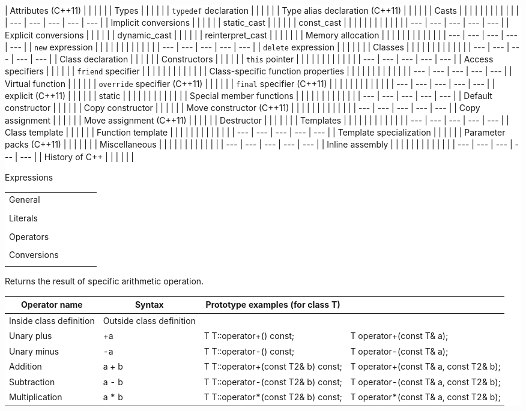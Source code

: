 | Attributes (C++11) | | | | |
| Types | | | | |
| `typedef` declaration | | | | |
| Type alias declaration (C++11) | | | | |
| Casts | | | | |
| |  |  |  |  |  | | --- | --- | --- | --- | --- | | Implicit conversions | | | | | | static_cast | | | | | | const_cast | | | | | | |  |  |  |  |  | | --- | --- | --- | --- | --- | | Explicit conversions | | | | | | dynamic_cast | | | | | | reinterpret_cast | | | | | |
| Memory allocation | | | | |
| |  |  |  |  |  | | --- | --- | --- | --- | --- | | `new` expression | | | | | | |  |  |  |  |  | | --- | --- | --- | --- | --- | | `delete` expression | | | | | |
| Classes | | | | |
| |  |  |  |  |  | | --- | --- | --- | --- | --- | | Class declaration | | | | | | Constructors | | | | | | `this` pointer | | | | | | |  |  |  |  |  | | --- | --- | --- | --- | --- | | Access specifiers | | | | | | `friend` specifier | | | | | |  | | | | | |
| Class-specific function properties | | | | |
| |  |  |  |  |  | | --- | --- | --- | --- | --- | | Virtual function | | | | | | `override` specifier (C++11) | | | | | | `final` specifier (C++11) | | | | | | |  |  |  |  |  | | --- | --- | --- | --- | --- | | explicit (C++11) | | | | | | static | | | | | |  | | | | | |
| Special member functions | | | | |
| |  |  |  |  |  | | --- | --- | --- | --- | --- | | Default constructor | | | | | | Copy constructor | | | | | | Move constructor (C++11) | | | | | | |  |  |  |  |  | | --- | --- | --- | --- | --- | | Copy assignment | | | | | | Move assignment (C++11) | | | | | | Destructor | | | | | |
| Templates | | | | |
| |  |  |  |  |  | | --- | --- | --- | --- | --- | | Class template | | | | | | Function template | | | | | | |  |  |  |  |  | | --- | --- | --- | --- | --- | | Template specialization | | | | | | Parameter packs (C++11) | | | | | |
| Miscellaneous | | | | |
| |  |  |  |  |  | | --- | --- | --- | --- | --- | | Inline assembly | | | | | | |  |  |  |  |  | | --- | --- | --- | --- | --- | | History of C++ | | | | | |

 Expressions

|  |  |  |  |  |
| --- | --- | --- | --- | --- |
| General | | | | |
| |  |  |  |  |  | | --- | --- | --- | --- | --- | | Value categories | | | | | | Order of evaluation | | | | | | Constant expressions | | | | | | Primary expressions | | | | | | |  |  |  |  |  | | --- | --- | --- | --- | --- | | Lambda expressions (C++11) | | | | | | Requires expressions (C++20) | | | | | | Pack indexing expression (C++26) | | | | | | Potentially-evaluated expressions | | | | | |
| Literals | | | | |
| |  |  |  |  |  | | --- | --- | --- | --- | --- | | Integer literals | | | | | | Floating-point literals | | | | | | Boolean literals | | | | | | Character literals | | | | | | |  |  |  |  |  | | --- | --- | --- | --- | --- | | Escape sequences | | | | | | String literals | | | | | | Null pointer literal (C++11) | | | | | | User-defined literal (C++11) | | | | | |
| Operators | | | | |
| |  |  |  |  |  | | --- | --- | --- | --- | --- | | Assignment operators | | | | | | Increment and decrement | | | | | | ****Arithmetic operators**** | | | | | | Logical operators | | | | | | Comparison operators | | | | | | Member access operators | | | | | | Other operators | | | | | | `new`-expression | | | | | | `delete`-expression | | | | | | `throw`-expression | | | | | | |  |  |  |  |  | | --- | --- | --- | --- | --- | | `alignof` | | | | | | `sizeof` | | | | | | `sizeof...` (C++11) | | | | | | `typeid` | | | | | | `noexcept` (C++11) | | | | | | Fold expressions (C++17) | | | | | | Alternative representations of operators | | | | | | Precedence and associativity | | | | | | Operator overloading | | | | | | Default comparisons (C++20) | | | | | |
| Conversions | | | | |
| |  |  |  |  |  | | --- | --- | --- | --- | --- | | Implicit conversions | | | | | | Explicit conversions | | | | | | Usual arithmetic conversions | | | | | | User-defined conversion | | | | | | |  |  |  |  |  | | --- | --- | --- | --- | --- | | `const_cast` | | | | | | `static_cast` | | | | | | `dynamic_cast` | | | | | | `reinterpret_cast` | | | | | |

Returns the result of specific arithmetic operation.

| Operator name | Syntax | Prototype examples (for class T) | |
| --- | --- | --- | --- |
| Inside class definition | Outside class definition |
| Unary plus | +a | T T::operator+() const; | T operator+(const T& a); |
| Unary minus | -a | T T::operator-() const; | T operator-(const T& a); |
| Addition | a + b | T T::operator+(const T2& b) const; | T operator+(const T& a, const T2& b); |
| Subtraction | a - b | T T::operator-(const T2& b) const; | T operator-(const T& a, const T2& b); |
| Multiplication | a \* b | T T::operator\*(const T2& b) const; | T operator\*(const T& a, const T2& b); |